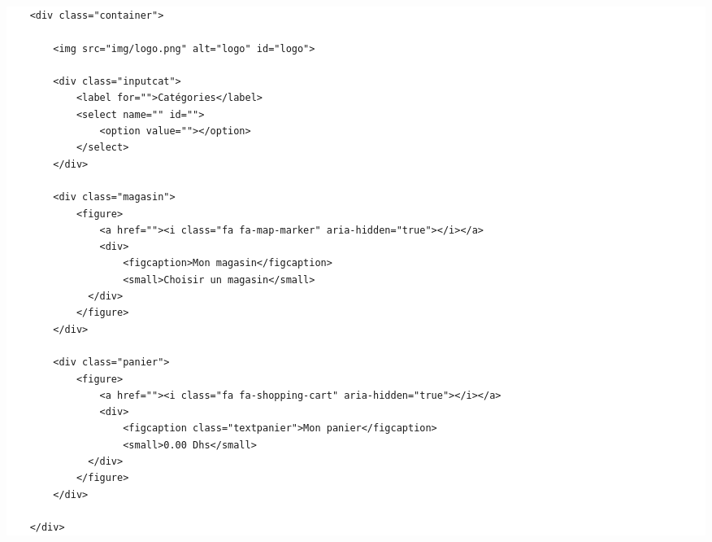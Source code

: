 

        <div class="container">

            <img src="img/logo.png" alt="logo" id="logo">

            <div class="inputcat">
                <label for="">Catégories</label>
                <select name="" id="">
                    <option value=""></option>
                </select>
            </div>

            <div class="magasin">
                <figure>
                    <a href=""><i class="fa fa-map-marker" aria-hidden="true"></i></a>
                    <div>
                        <figcaption>Mon magasin</figcaption>
                        <small>Choisir un magasin</small>
                  </div>
                </figure>
            </div>

            <div class="panier">
                <figure>
                    <a href=""><i class="fa fa-shopping-cart" aria-hidden="true"></i></a>
                    <div>
                        <figcaption class="textpanier">Mon panier</figcaption>
                        <small>0.00 Dhs</small>
                  </div>
                </figure>
            </div>

        </div>
